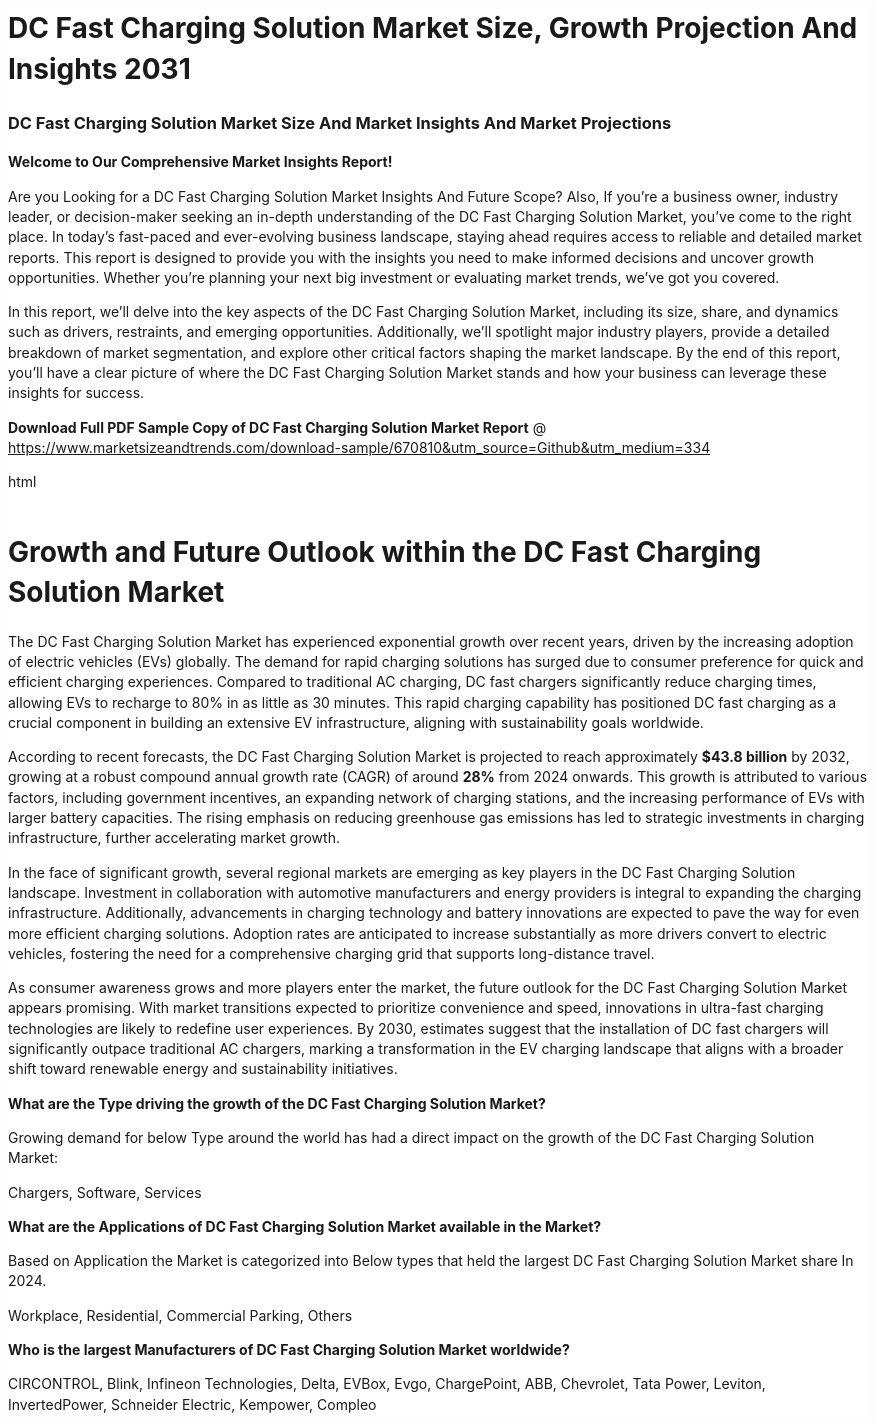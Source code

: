 <h1>DC Fast Charging Solution Market Size, Growth Projection And Insights 2031</h1><div class="" data-test-id=""><h3><span class="">DC Fast Charging Solution Market Size And Market Insights And Market Projections</span></h3></div><div class="" data-test-id=""><p><strong>Welcome to Our Comprehensive Market Insights Report!</strong></p><p>Are you Looking for a DC Fast Charging Solution Market Insights And Future Scope? Also, If you&rsquo;re a business owner, industry leader, or decision-maker seeking an in-depth understanding of the DC Fast Charging Solution Market, you&rsquo;ve come to the right place. In today&rsquo;s fast-paced and ever-evolving business landscape, staying ahead requires access to reliable and detailed market reports. This report is designed to provide you with the insights you need to make informed decisions and uncover growth opportunities. Whether you&rsquo;re planning your next big investment or evaluating market trends, we&rsquo;ve got you covered.</p><p>In this report, we&rsquo;ll delve into the key aspects of the DC Fast Charging Solution Market, including its size, share, and dynamics such as drivers, restraints, and emerging opportunities. Additionally, we&rsquo;ll spotlight major industry players, provide a detailed breakdown of market segmentation, and explore other critical factors shaping the market landscape. By the end of this report, you&rsquo;ll have a clear picture of where the DC Fast Charging Solution Market stands and how your business can leverage these insights for success.</p><p><strong>Download Full PDF Sample Copy of DC Fast Charging Solution Market Report</strong> @ <a href="https://www.marketsizeandtrends.com/download-sample/670810&utm_source=Github&utm_medium=334" target="_blank">https://www.marketsizeandtrends.com/download-sample/670810&utm_source=Github&utm_medium=334</a></p></div><div class="" data-test-id=""><p><span class="">html<!DOCTYPE html><html lang="en"><head> <meta charset="UTF-8"> <meta name="viewport" content="width=device-width, initial-scale=1.0"> <title>Growth and Future Outlook in the DC Fast Charging Solution Market</title></head><body> <h1>Growth and Future Outlook within the DC Fast Charging Solution Market</h1> <p>The DC Fast Charging Solution Market has experienced exponential growth over recent years, driven by the increasing adoption of electric vehicles (EVs) globally. The demand for rapid charging solutions has surged due to consumer preference for quick and efficient charging experiences. Compared to traditional AC charging, DC fast chargers significantly reduce charging times, allowing EVs to recharge to 80% in as little as 30 minutes. This rapid charging capability has positioned DC fast charging as a crucial component in building an extensive EV infrastructure, aligning with sustainability goals worldwide.</p> <p>According to recent forecasts, the DC Fast Charging Solution Market is projected to reach approximately <strong>$43.8 billion</strong> by 2032, growing at a robust compound annual growth rate (CAGR) of around <strong>28%</strong> from 2024 onwards. This growth is attributed to various factors, including government incentives, an expanding network of charging stations, and the increasing performance of EVs with larger battery capacities. The rising emphasis on reducing greenhouse gas emissions has led to strategic investments in charging infrastructure, further accelerating market growth.</p> <p style="font-weight: bold; text-align: center;"></p> <p>In the face of significant growth, several regional markets are emerging as key players in the DC Fast Charging Solution landscape. Investment in collaboration with automotive manufacturers and energy providers is integral to expanding the charging infrastructure. Additionally, advancements in charging technology and battery innovations are expected to pave the way for even more efficient charging solutions. Adoption rates are anticipated to increase substantially as more drivers convert to electric vehicles, fostering the need for a comprehensive charging grid that supports long-distance travel.</p> <p>As consumer awareness grows and more players enter the market, the future outlook for the DC Fast Charging Solution Market appears promising. With market transitions expected to prioritize convenience and speed, innovations in ultra-fast charging technologies are likely to redefine user experiences. By 2030, estimates suggest that the installation of DC fast chargers will significantly outpace traditional AC chargers, marking a transformation in the EV charging landscape that aligns with a broader shift toward renewable energy and sustainability initiatives.</p></body></html></span></p><p><strong><span class="">What are the&nbsp;Type driving the growth of the DC Fast Charging Solution Market?</span></strong></p></div><div class="" data-test-id=""><p><span class="">Growing demand for below Type around the world has had a direct impact on the growth of the DC Fast Charging Solution Market:</span></p></div><div class="" data-test-id=""><p>Chargers, Software, Services</p><p><span class=""><strong>What are the&nbsp;Applications&nbsp;of DC Fast Charging Solution Market available in the Market?</strong></span></p></div><div class="" data-test-id=""><p><span class="">Based on Application the Market is categorized into Below types that held the largest DC Fast Charging Solution Market share In 2024.</span></p></div><div class="" data-test-id=""><p><span class="">Workplace, Residential, Commercial Parking, Others</span></p><p><span class=""><strong>Who is the largest Manufacturers of DC Fast Charging Solution Market worldwide?</strong></span></p></div><div class="" data-test-id=""><p><span class="">CIRCONTROL, Blink, Infineon Technologies, Delta, EVBox, Evgo, ChargePoint, ABB, Chevrolet, Tata Power, Leviton, InvertedPower, Schneider Electric, Kempower, Compleo